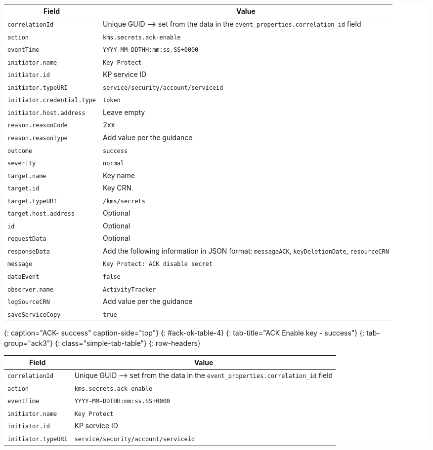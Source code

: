 

| Field                       | Value                 |
|-----------------------------|-----------------------|
| `correlationId`             | Unique GUID  -->  set from the data in the `event_properties.correlation_id` field            | 
| `action`                    | `kms.secrets.ack-enable` |
| `eventTime`                 | `YYYY-MM-DDTHH:mm:ss.SS+0000` |
| `initiator.name`            | `Key Protect`   |
| `initiator.id`              | KP service ID |
| `initiator.typeURI`         | `service/security/account/serviceid` |
| `initiator.credential.type` | `token` | 
| `initiator.host.address`    | Leave empty |
| `reason.reasonCode`         | 2xx |
| `reason.reasonType`         | Add value per the guidance |
| `outcome`                   | `success` |
| `severity`                  | `normal` |
| `target.name`               | Key name |
| `target.id`                 | Key CRN |
| `target.typeURI`            | `/kms/secrets` |
| `target.host.address`       | Optional |
| `id`                        | Optional | 
| `requestData`               | Optional | 
| `responseData`              | Add the following information in JSON format: `messageACK`, `keyDeletionDate`, `resourceCRN` |
| `message`                   | `Key Protect: ACK disable secret` |
| `dataEvent`                 | `false` |
| `observer.name`             | `ActivityTracker` |
| `logSourceCRN`              | Add value per the guidance |
| `saveServiceCopy`           | `true` |
{: caption="ACK- success" caption-side="top"}
{: #ack-ok-table-4}
{: tab-title="ACK Enable key - success"}
{: tab-group="ack3"}
{: class="simple-tab-table"}
{: row-headers}

| Field                       | Value                 |
|-----------------------------|-----------------------|
| `correlationId`             | Unique GUID  -->  set from the data in the `event_properties.correlation_id` field             | 
| `action`                    | `kms.secrets.ack-enable` |
| `eventTime`                 | `YYYY-MM-DDTHH:mm:ss.SS+0000` |
| `initiator.name`            | `Key Protect`   |
| `initiator.id`              | KP service ID |
| `initiator.typeURI`         | `service/security/account/serviceid` |
